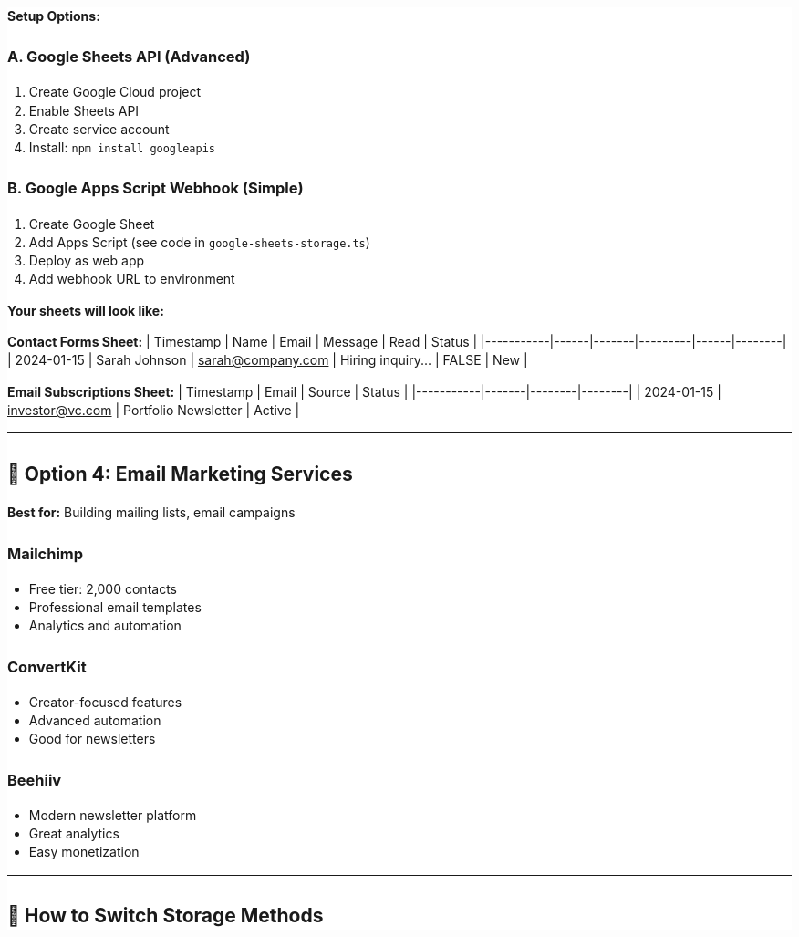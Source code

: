 **Setup Options:**

### **A. Google Sheets API (Advanced)**
1. Create Google Cloud project
2. Enable Sheets API
3. Create service account
4. Install: `npm install googleapis`

### **B. Google Apps Script Webhook (Simple)**
1. Create Google Sheet
2. Add Apps Script (see code in `google-sheets-storage.ts`)
3. Deploy as web app
4. Add webhook URL to environment

**Your sheets will look like:**

**Contact Forms Sheet:**
| Timestamp | Name | Email | Message | Read | Status |
|-----------|------|-------|---------|------|--------|
| 2024-01-15 | Sarah Johnson | sarah@company.com | Hiring inquiry... | FALSE | New |

**Email Subscriptions Sheet:**
| Timestamp | Email | Source | Status |
|-----------|-------|--------|--------|
| 2024-01-15 | investor@vc.com | Portfolio Newsletter | Active |

---

## 📧 **Option 4: Email Marketing Services**

**Best for:** Building mailing lists, email campaigns

### **Mailchimp**
- Free tier: 2,000 contacts
- Professional email templates
- Analytics and automation

### **ConvertKit**
- Creator-focused features
- Advanced automation
- Good for newsletters

### **Beehiiv**
- Modern newsletter platform
- Great analytics
- Easy monetization

---

## 🔄 **How to Switch Storage Methods**
